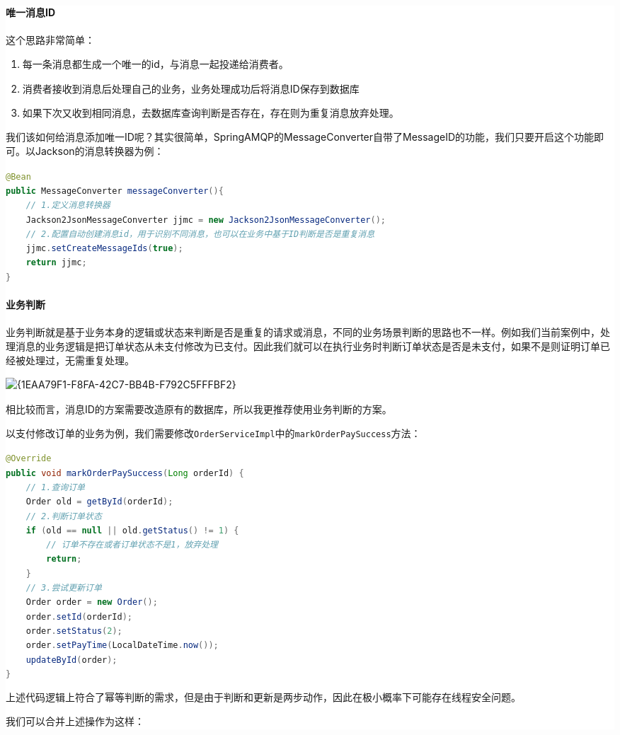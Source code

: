 #### 唯一消息ID

这个思路非常简单：

1. 每一条消息都生成一个唯一的id，与消息一起投递给消费者。

2. 消费者接收到消息后处理自己的业务，业务处理成功后将消息ID保存到数据库

3. 如果下次又收到相同消息，去数据库查询判断是否存在，存在则为重复消息放弃处理。


我们该如何给消息添加唯一ID呢？其实很简单，SpringAMQP的MessageConverter自带了MessageID的功能，我们只要开启这个功能即可。以Jackson的消息转换器为例：

```java
@Bean
public MessageConverter messageConverter(){
    // 1.定义消息转换器
    Jackson2JsonMessageConverter jjmc = new Jackson2JsonMessageConverter();
    // 2.配置自动创建消息id，用于识别不同消息，也可以在业务中基于ID判断是否是重复消息
    jjmc.setCreateMessageIds(true);
    return jjmc;
}
```

#### 业务判断

业务判断就是基于业务本身的逻辑或状态来判断是否是重复的请求或消息，不同的业务场景判断的思路也不一样。例如我们当前案例中，处理消息的业务逻辑是把订单状态从未支付修改为已支付。因此我们就可以在执行业务时判断订单状态是否是未支付，如果不是则证明订单已经被处理过，无需重复处理。

![{1EAA79F1-F8FA-42C7-BB4B-F792C5FFFBF2}](C:\Users\jqdsg\AppData\Local\Packages\MicrosoftWindows.Client.CBS_cw5n1h2txyewy\TempState\ScreenClip\{1EAA79F1-F8FA-42C7-BB4B-F792C5FFFBF2}.png)

相比较而言，消息ID的方案需要改造原有的数据库，所以我更推荐使用业务判断的方案。

以支付修改订单的业务为例，我们需要修改`OrderServiceImpl`中的`markOrderPaySuccess`方法：

```java
@Override
public void markOrderPaySuccess(Long orderId) {
	// 1.查询订单
	Order old = getById(orderId);
	// 2.判断订单状态
	if (old == null || old.getStatus() != 1) {
		// 订单不存在或者订单状态不是1，放弃处理
		return;
	}
	// 3.尝试更新订单
	Order order = new Order();
	order.setId(orderId);
	order.setStatus(2);
	order.setPayTime(LocalDateTime.now());
	updateById(order);
}
```

上述代码逻辑上符合了幂等判断的需求，但是由于判断和更新是两步动作，因此在极小概率下可能存在线程安全问题。

我们可以合并上述操作为这样：

